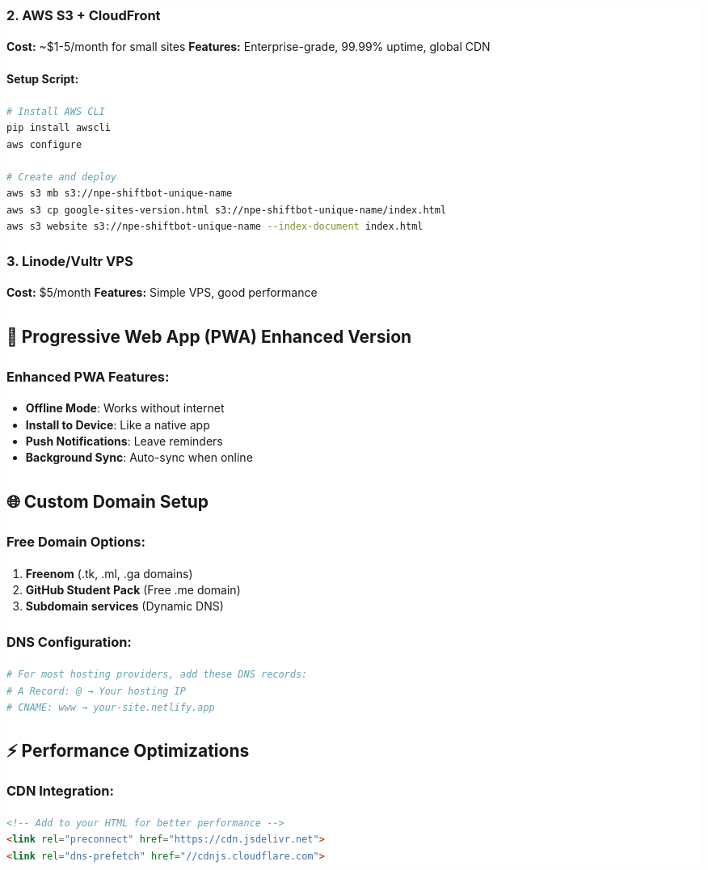 ### 2. AWS S3 + CloudFront
**Cost:** ~$1-5/month for small sites
**Features:** Enterprise-grade, 99.99% uptime, global CDN

#### Setup Script:
```bash
# Install AWS CLI
pip install awscli
aws configure

# Create and deploy
aws s3 mb s3://npe-shiftbot-unique-name
aws s3 cp google-sites-version.html s3://npe-shiftbot-unique-name/index.html
aws s3 website s3://npe-shiftbot-unique-name --index-document index.html
```

### 3. Linode/Vultr VPS
**Cost:** $5/month
**Features:** Simple VPS, good performance

## 📱 Progressive Web App (PWA) Enhanced Version

### Enhanced PWA Features:
- **Offline Mode**: Works without internet
- **Install to Device**: Like a native app
- **Push Notifications**: Leave reminders
- **Background Sync**: Auto-sync when online

## 🌐 Custom Domain Setup

### Free Domain Options:
1. **Freenom** (.tk, .ml, .ga domains)
2. **GitHub Student Pack** (Free .me domain)
3. **Subdomain services** (Dynamic DNS)

### DNS Configuration:
```bash
# For most hosting providers, add these DNS records:
# A Record: @ → Your hosting IP
# CNAME: www → your-site.netlify.app
```

## ⚡ Performance Optimizations

### CDN Integration:
```html
<!-- Add to your HTML for better performance -->
<link rel="preconnect" href="https://cdn.jsdelivr.net">
<link rel="dns-prefetch" href="//cdnjs.cloudflare.com">
```
